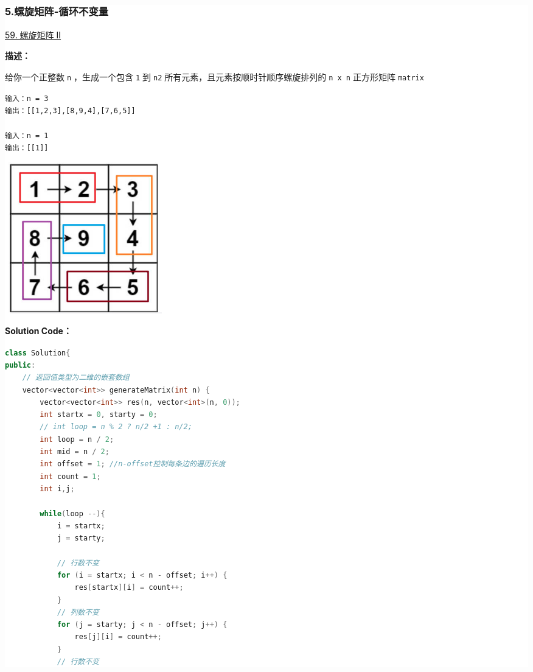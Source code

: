 ### 5.螺旋矩阵-循环不变量

[59. 螺旋矩阵 II](https://leetcode.cn/problems/spiral-matrix-ii/)

**描述：**

给你一个正整数 `n` ，生成一个包含 `1` 到 `n2` 所有元素，且元素按顺时针顺序螺旋排列的 `n x n` 正方形矩阵 `matrix`

```text
输入：n = 3
输出：[[1,2,3],[8,9,4],[7,6,5]]

输入：n = 1
输出：[[1]]
```

<img src="image\24.jpg" style="zoom:67%;" />

**Solution Code：**

```c++
class Solution{
public:
    // 返回值类型为二维的嵌套数组
    vector<vector<int>> generateMatrix(int n) {
        vector<vector<int>> res(n, vector<int>(n, 0));
        int startx = 0, starty = 0;
        // int loop = n % 2 ? n/2 +1 : n/2;
        int loop = n / 2;
        int mid = n / 2;
        int offset = 1; //n-offset控制每条边的遍历长度
        int count = 1;
        int i,j;

        while(loop --){
            i = startx;
            j = starty;

            // 行数不变
            for (i = startx; i < n - offset; i++) {
                res[startx][i] = count++;
            }
            // 列数不变
            for (j = starty; j < n - offset; j++) {
                res[j][i] = count++;
            }
            // 行数不变
```